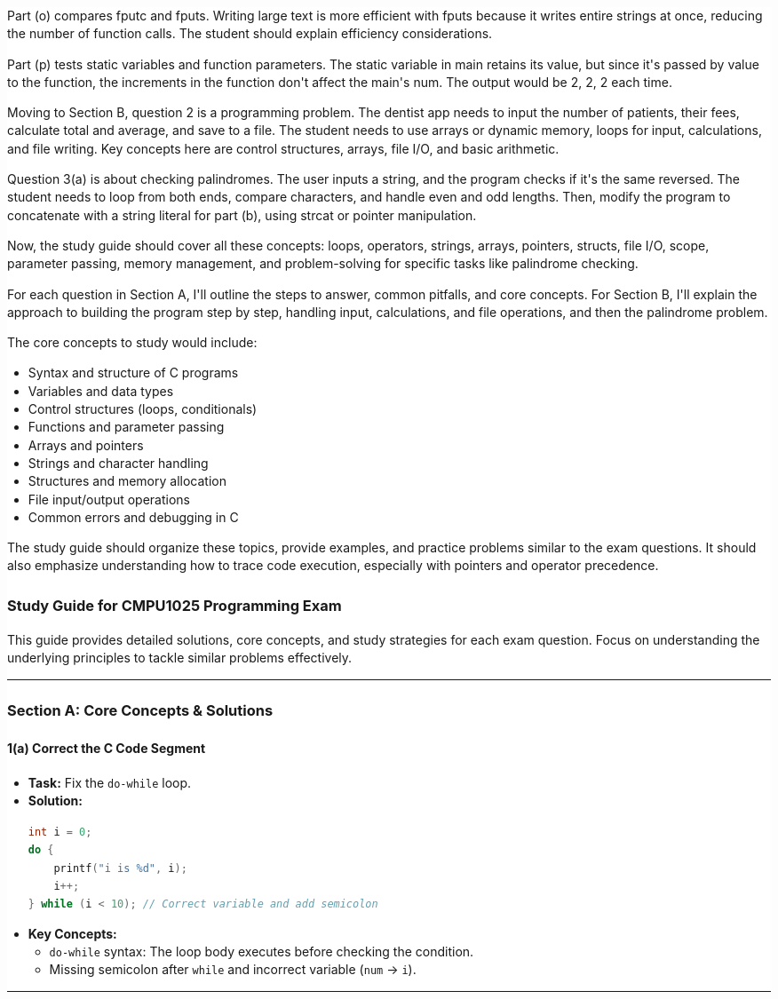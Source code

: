 Part (o) compares fputc and fputs. Writing large text is more efficient with fputs because it writes entire strings at once, reducing the number of function calls. The student should explain efficiency considerations.

Part (p) tests static variables and function parameters. The static variable in main retains its value, but since it's passed by value to the function, the increments in the function don't affect the main's num. The output would be 2, 2, 2 each time.

Moving to Section B, question 2 is a programming problem. The dentist app needs to input the number of patients, their fees, calculate total and average, and save to a file. The student needs to use arrays or dynamic memory, loops for input, calculations, and file writing. Key concepts here are control structures, arrays, file I/O, and basic arithmetic.

Question 3(a) is about checking palindromes. The user inputs a string, and the program checks if it's the same reversed. The student needs to loop from both ends, compare characters, and handle even and odd lengths. Then, modify the program to concatenate with a string literal for part (b), using strcat or pointer manipulation.

Now, the study guide should cover all these concepts: loops, operators, strings, arrays, pointers, structs, file I/O, scope, parameter passing, memory management, and problem-solving for specific tasks like palindrome checking.

For each question in Section A, I'll outline the steps to answer, common pitfalls, and core concepts. For Section B, I'll explain the approach to building the program step by step, handling input, calculations, and file operations, and then the palindrome problem.

The core concepts to study would include:

- Syntax and structure of C programs
- Variables and data types
- Control structures (loops, conditionals)
- Functions and parameter passing
- Arrays and pointers
- Strings and character handling
- Structures and memory allocation
- File input/output operations
- Common errors and debugging in C

The study guide should organize these topics, provide examples, and practice problems similar to the exam questions. It should also emphasize understanding how to trace code execution, especially with pointers and operator precedence.


### Study Guide for CMPU1025 Programming Exam

This guide provides detailed solutions, core concepts, and study strategies for each exam question. Focus on understanding the underlying principles to tackle similar problems effectively.

---

### Section A: Core Concepts & Solutions

#### 1(a) Correct the C Code Segment
- **Task:** Fix the `do-while` loop.
- **Solution:**
  ```c
  int i = 0;
  do {
      printf("i is %d", i);
      i++;
  } while (i < 10); // Correct variable and add semicolon
  ```
- **Key Concepts:**
  - `do-while` syntax: The loop body executes before checking the condition.
  - Missing semicolon after `while` and incorrect variable (`num` → `i`).

---